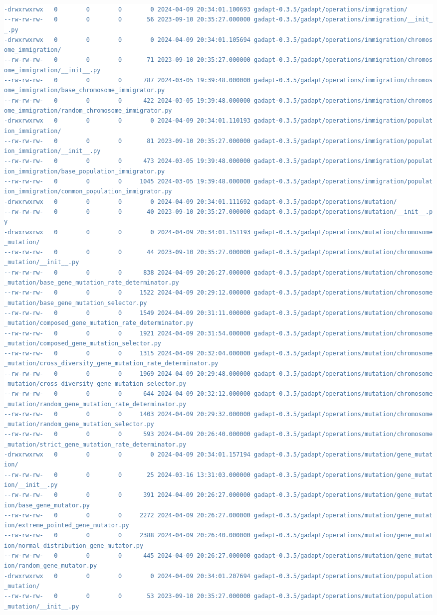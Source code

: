 ```diff
-drwxrwxrwx   0        0        0        0 2024-04-09 20:34:01.100693 gadapt-0.3.5/gadapt/operations/immigration/
--rw-rw-rw-   0        0        0       56 2023-09-10 20:35:27.000000 gadapt-0.3.5/gadapt/operations/immigration/__init__.py
-drwxrwxrwx   0        0        0        0 2024-04-09 20:34:01.105694 gadapt-0.3.5/gadapt/operations/immigration/chromosome_immigration/
--rw-rw-rw-   0        0        0       71 2023-09-10 20:35:27.000000 gadapt-0.3.5/gadapt/operations/immigration/chromosome_immigration/__init__.py
--rw-rw-rw-   0        0        0      787 2024-03-05 19:39:48.000000 gadapt-0.3.5/gadapt/operations/immigration/chromosome_immigration/base_chromosome_immigrator.py
--rw-rw-rw-   0        0        0      422 2024-03-05 19:39:48.000000 gadapt-0.3.5/gadapt/operations/immigration/chromosome_immigration/random_chromosome_immigrator.py
-drwxrwxrwx   0        0        0        0 2024-04-09 20:34:01.110193 gadapt-0.3.5/gadapt/operations/immigration/population_immigration/
--rw-rw-rw-   0        0        0       81 2023-09-10 20:35:27.000000 gadapt-0.3.5/gadapt/operations/immigration/population_immigration/__init__.py
--rw-rw-rw-   0        0        0      473 2024-03-05 19:39:48.000000 gadapt-0.3.5/gadapt/operations/immigration/population_immigration/base_population_immigrator.py
--rw-rw-rw-   0        0        0     1045 2024-03-05 19:39:48.000000 gadapt-0.3.5/gadapt/operations/immigration/population_immigration/common_population_immigrator.py
-drwxrwxrwx   0        0        0        0 2024-04-09 20:34:01.111692 gadapt-0.3.5/gadapt/operations/mutation/
--rw-rw-rw-   0        0        0       40 2023-09-10 20:35:27.000000 gadapt-0.3.5/gadapt/operations/mutation/__init__.py
-drwxrwxrwx   0        0        0        0 2024-04-09 20:34:01.151193 gadapt-0.3.5/gadapt/operations/mutation/chromosome_mutation/
--rw-rw-rw-   0        0        0       44 2023-09-10 20:35:27.000000 gadapt-0.3.5/gadapt/operations/mutation/chromosome_mutation/__init__.py
--rw-rw-rw-   0        0        0      838 2024-04-09 20:26:27.000000 gadapt-0.3.5/gadapt/operations/mutation/chromosome_mutation/base_gene_mutation_rate_determinator.py
--rw-rw-rw-   0        0        0     1522 2024-04-09 20:29:12.000000 gadapt-0.3.5/gadapt/operations/mutation/chromosome_mutation/base_gene_mutation_selector.py
--rw-rw-rw-   0        0        0     1549 2024-04-09 20:31:11.000000 gadapt-0.3.5/gadapt/operations/mutation/chromosome_mutation/composed_gene_mutation_rate_determinator.py
--rw-rw-rw-   0        0        0     1921 2024-04-09 20:31:54.000000 gadapt-0.3.5/gadapt/operations/mutation/chromosome_mutation/composed_gene_mutation_selector.py
--rw-rw-rw-   0        0        0     1315 2024-04-09 20:32:04.000000 gadapt-0.3.5/gadapt/operations/mutation/chromosome_mutation/cross_diversity_gene_mutation_rate_determinator.py
--rw-rw-rw-   0        0        0     1969 2024-04-09 20:29:48.000000 gadapt-0.3.5/gadapt/operations/mutation/chromosome_mutation/cross_diversity_gene_mutation_selector.py
--rw-rw-rw-   0        0        0      644 2024-04-09 20:32:12.000000 gadapt-0.3.5/gadapt/operations/mutation/chromosome_mutation/random_gene_mutation_rate_determinator.py
--rw-rw-rw-   0        0        0     1403 2024-04-09 20:29:32.000000 gadapt-0.3.5/gadapt/operations/mutation/chromosome_mutation/random_gene_mutation_selector.py
--rw-rw-rw-   0        0        0      593 2024-04-09 20:26:40.000000 gadapt-0.3.5/gadapt/operations/mutation/chromosome_mutation/strict_gene_mutation_rate_determinator.py
-drwxrwxrwx   0        0        0        0 2024-04-09 20:34:01.157194 gadapt-0.3.5/gadapt/operations/mutation/gene_mutation/
--rw-rw-rw-   0        0        0       25 2024-03-16 13:31:03.000000 gadapt-0.3.5/gadapt/operations/mutation/gene_mutation/__init__.py
--rw-rw-rw-   0        0        0      391 2024-04-09 20:26:27.000000 gadapt-0.3.5/gadapt/operations/mutation/gene_mutation/base_gene_mutator.py
--rw-rw-rw-   0        0        0     2272 2024-04-09 20:26:27.000000 gadapt-0.3.5/gadapt/operations/mutation/gene_mutation/extreme_pointed_gene_mutator.py
--rw-rw-rw-   0        0        0     2388 2024-04-09 20:26:40.000000 gadapt-0.3.5/gadapt/operations/mutation/gene_mutation/normal_distribution_gene_mutator.py
--rw-rw-rw-   0        0        0      445 2024-04-09 20:26:27.000000 gadapt-0.3.5/gadapt/operations/mutation/gene_mutation/random_gene_mutator.py
-drwxrwxrwx   0        0        0        0 2024-04-09 20:34:01.207694 gadapt-0.3.5/gadapt/operations/mutation/population_mutation/
--rw-rw-rw-   0        0        0       53 2023-09-10 20:35:27.000000 gadapt-0.3.5/gadapt/operations/mutation/population_mutation/__init__.py
```